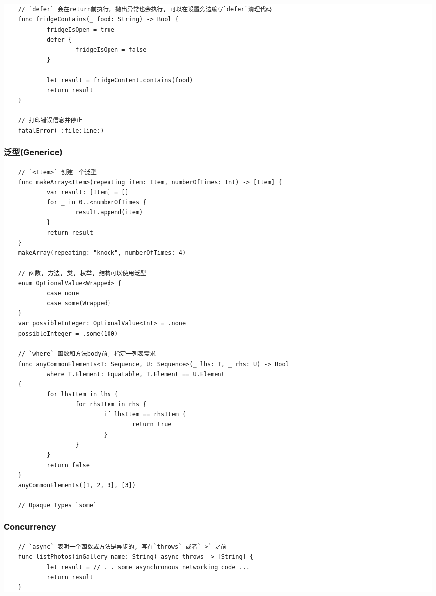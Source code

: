 		// `defer` 会在return前执行, 抛出异常也会执行, 可以在设置旁边编写`defer`清理代码
		func fridgeContains(_ food: String) -> Bool {
				fridgeIsOpen = true
				defer {
						fridgeIsOpen = false
				}

				let result = fridgeContent.contains(food)
				return result
		}

		// 打印错误信息并停止
		fatalError(_:file:line:)

### 泛型(Generice)

		// `<Item>` 创建一个泛型
		func makeArray<Item>(repeating item: Item, numberOfTimes: Int) -> [Item] {
				var result: [Item] = []
				for _ in 0..<numberOfTimes {
						result.append(item)
				}
				return result
		}
		makeArray(repeating: "knock", numberOfTimes: 4)

		// 函数, 方法, 类, 权举, 结构可以使用泛型
		enum OptionalValue<Wrapped> {
				case none
				case some(Wrapped)
		}
		var possibleInteger: OptionalValue<Int> = .none
		possibleInteger = .some(100)

		// `where` 函数和方法body前, 指定一列表需求
		func anyCommonElements<T: Sequence, U: Sequence>(_ lhs: T, _ rhs: U) -> Bool
				where T.Element: Equatable, T.Element == U.Element
		{
				for lhsItem in lhs {
						for rhsItem in rhs {
								if lhsItem == rhsItem {
										return true
								}
						}
				}
				return false
		}
		anyCommonElements([1, 2, 3], [3])

		// Opaque Types `some`

### Concurrency

		// `async` 表明一个函数或方法是异步的, 写在`throws` 或者`->` 之前
		func listPhotos(inGallery name: String) async throws -> [String] {
				let result = // ... some asynchronous networking code ...
				return result
		}
